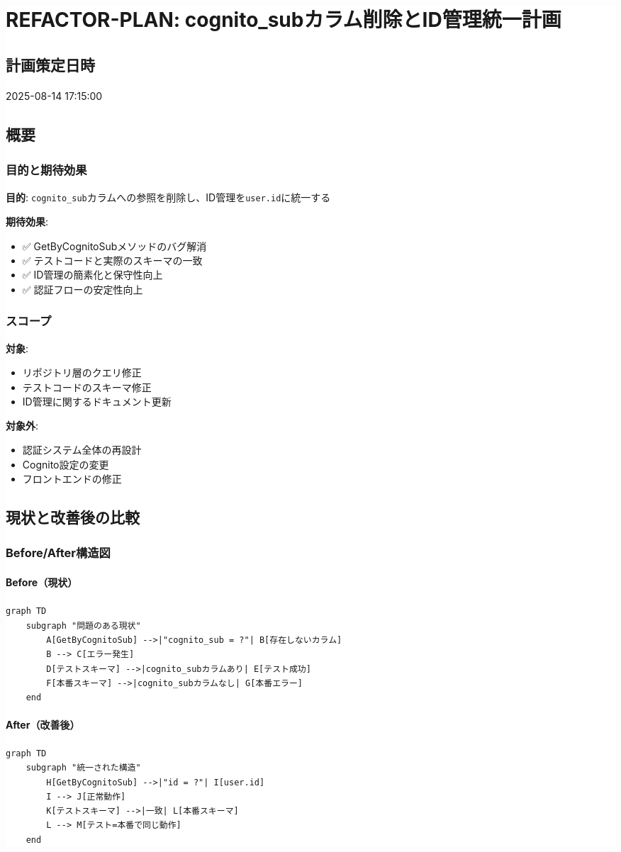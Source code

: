 # REFACTOR-PLAN: cognito_subカラム削除とID管理統一計画

## 計画策定日時
2025-08-14 17:15:00

## 概要

### 目的と期待効果
**目的**: `cognito_sub`カラムへの参照を削除し、ID管理を`user.id`に統一する

**期待効果**:
- ✅ GetByCognitoSubメソッドのバグ解消
- ✅ テストコードと実際のスキーマの一致
- ✅ ID管理の簡素化と保守性向上
- ✅ 認証フローの安定性向上

### スコープ
**対象**:
- リポジトリ層のクエリ修正
- テストコードのスキーマ修正
- ID管理に関するドキュメント更新

**対象外**:
- 認証システム全体の再設計
- Cognito設定の変更
- フロントエンドの修正

## 現状と改善後の比較

### Before/After構造図

#### Before（現状）
```mermaid
graph TD
    subgraph "問題のある現状"
        A[GetByCognitoSub] -->|"cognito_sub = ?"| B[存在しないカラム]
        B --> C[エラー発生]
        D[テストスキーマ] -->|cognito_subカラムあり| E[テスト成功]
        F[本番スキーマ] -->|cognito_subカラムなし| G[本番エラー]
    end
```

#### After（改善後）
```mermaid
graph TD
    subgraph "統一された構造"
        H[GetByCognitoSub] -->|"id = ?"| I[user.id]
        I --> J[正常動作]
        K[テストスキーマ] -->|一致| L[本番スキーマ]
        L --> M[テスト=本番で同じ動作]
    end
```
